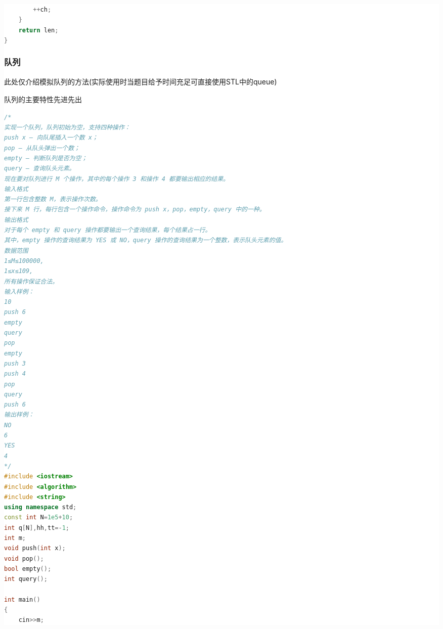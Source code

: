 ```c++
		++ch;
	}
	return len;
}
```



### 队列

此处仅介绍模拟队列的方法(实际使用时当题目给予时间充足可直接使用STL中的queue)

队列的主要特性先进先出

```c++
/*
实现一个队列，队列初始为空，支持四种操作：
push x – 向队尾插入一个数 x；
pop – 从队头弹出一个数；
empty – 判断队列是否为空；
query – 查询队头元素。
现在要对队列进行 M 个操作，其中的每个操作 3 和操作 4 都要输出相应的结果。
输入格式
第一行包含整数 M，表示操作次数。
接下来 M 行，每行包含一个操作命令，操作命令为 push x，pop，empty，query 中的一种。
输出格式
对于每个 empty 和 query 操作都要输出一个查询结果，每个结果占一行。
其中，empty 操作的查询结果为 YES 或 NO，query 操作的查询结果为一个整数，表示队头元素的值。
数据范围
1≤M≤100000,
1≤x≤109,
所有操作保证合法。
输入样例：
10
push 6
empty
query
pop
empty
push 3
push 4
pop
query
push 6
输出样例：
NO
6
YES
4
*/
#include <iostream>
#include <algorithm>
#include <string>
using namespace std;
const int N=1e5+10;
int q[N],hh,tt=-1;
int m;
void push(int x);
void pop();
bool empty();
int query();

int main()
{
    cin>>m;
```
